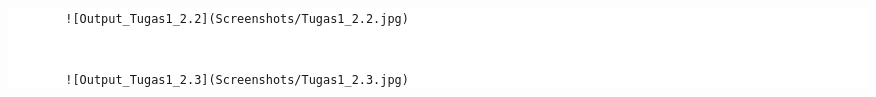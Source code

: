 
            ![Output_Tugas1_2.2](Screenshots/Tugas1_2.2.jpg)


            ![Output_Tugas1_2.3](Screenshots/Tugas1_2.3.jpg)

